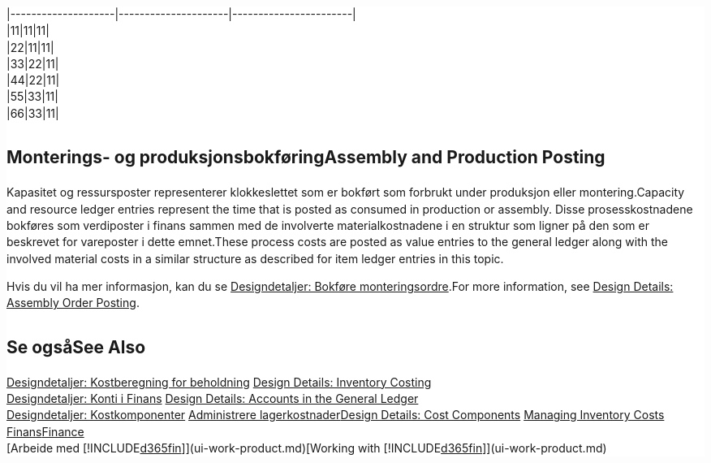 |--------------------|---------------------|-----------------------|  
|<span data-ttu-id="1c6d4-271">1</span><span class="sxs-lookup"><span data-stu-id="1c6d4-271">1</span></span>|<span data-ttu-id="1c6d4-272">1</span><span class="sxs-lookup"><span data-stu-id="1c6d4-272">1</span></span>|<span data-ttu-id="1c6d4-273">1</span><span class="sxs-lookup"><span data-stu-id="1c6d4-273">1</span></span>|  
|<span data-ttu-id="1c6d4-274">2</span><span class="sxs-lookup"><span data-stu-id="1c6d4-274">2</span></span>|<span data-ttu-id="1c6d4-275">1</span><span class="sxs-lookup"><span data-stu-id="1c6d4-275">1</span></span>|<span data-ttu-id="1c6d4-276">1</span><span class="sxs-lookup"><span data-stu-id="1c6d4-276">1</span></span>|  
|<span data-ttu-id="1c6d4-277">3</span><span class="sxs-lookup"><span data-stu-id="1c6d4-277">3</span></span>|<span data-ttu-id="1c6d4-278">2</span><span class="sxs-lookup"><span data-stu-id="1c6d4-278">2</span></span>|<span data-ttu-id="1c6d4-279">1</span><span class="sxs-lookup"><span data-stu-id="1c6d4-279">1</span></span>|  
|<span data-ttu-id="1c6d4-280">4</span><span class="sxs-lookup"><span data-stu-id="1c6d4-280">4</span></span>|<span data-ttu-id="1c6d4-281">2</span><span class="sxs-lookup"><span data-stu-id="1c6d4-281">2</span></span>|<span data-ttu-id="1c6d4-282">1</span><span class="sxs-lookup"><span data-stu-id="1c6d4-282">1</span></span>|  
|<span data-ttu-id="1c6d4-283">5</span><span class="sxs-lookup"><span data-stu-id="1c6d4-283">5</span></span>|<span data-ttu-id="1c6d4-284">3</span><span class="sxs-lookup"><span data-stu-id="1c6d4-284">3</span></span>|<span data-ttu-id="1c6d4-285">1</span><span class="sxs-lookup"><span data-stu-id="1c6d4-285">1</span></span>|  
|<span data-ttu-id="1c6d4-286">6</span><span class="sxs-lookup"><span data-stu-id="1c6d4-286">6</span></span>|<span data-ttu-id="1c6d4-287">3</span><span class="sxs-lookup"><span data-stu-id="1c6d4-287">3</span></span>|<span data-ttu-id="1c6d4-288">1</span><span class="sxs-lookup"><span data-stu-id="1c6d4-288">1</span></span>|  

## <a name="assembly-and-production-posting"></a><span data-ttu-id="1c6d4-289">Monterings- og produksjonsbokføring</span><span class="sxs-lookup"><span data-stu-id="1c6d4-289">Assembly and Production Posting</span></span>  
<span data-ttu-id="1c6d4-290">Kapasitet og ressursposter representerer klokkeslettet som er bokført som forbrukt under produksjon eller montering.</span><span class="sxs-lookup"><span data-stu-id="1c6d4-290">Capacity and resource ledger entries represent the time that is posted as consumed in production or assembly.</span></span> <span data-ttu-id="1c6d4-291">Disse prosesskostnadene bokføres som verdiposter i finans sammen med de involverte materialkostnadene i en struktur som ligner på den som er beskrevet for vareposter i dette emnet.</span><span class="sxs-lookup"><span data-stu-id="1c6d4-291">These process costs are posted as value entries to the general ledger along with the involved material costs in a similar structure as described for item ledger entries in this topic.</span></span>  

<span data-ttu-id="1c6d4-292">Hvis du vil ha mer informasjon, kan du se [Designdetaljer: Bokføre monteringsordre](design-details-assembly-order-posting.md).</span><span class="sxs-lookup"><span data-stu-id="1c6d4-292">For more information, see [Design Details: Assembly Order Posting](design-details-assembly-order-posting.md).</span></span>  

## <a name="see-also"></a><span data-ttu-id="1c6d4-293">Se også</span><span class="sxs-lookup"><span data-stu-id="1c6d4-293">See Also</span></span>  
 <span data-ttu-id="1c6d4-294">[Designdetaljer: Kostberegning for beholdning](design-details-inventory-costing.md) </span><span class="sxs-lookup"><span data-stu-id="1c6d4-294">[Design Details: Inventory Costing](design-details-inventory-costing.md) </span></span>  
 <span data-ttu-id="1c6d4-295">[Designdetaljer: Konti i Finans](design-details-accounts-in-the-general-ledger.md) </span><span class="sxs-lookup"><span data-stu-id="1c6d4-295">[Design Details: Accounts in the General Ledger](design-details-accounts-in-the-general-ledger.md) </span></span>  
 <span data-ttu-id="1c6d4-296">[Designdetaljer: Kostkomponenter](design-details-cost-components.md) [Administrere lagerkostnader](finance-manage-inventory-costs.md)</span><span class="sxs-lookup"><span data-stu-id="1c6d4-296">[Design Details: Cost Components](design-details-cost-components.md) [Managing Inventory Costs](finance-manage-inventory-costs.md)</span></span>  
 [<span data-ttu-id="1c6d4-297">Finans</span><span class="sxs-lookup"><span data-stu-id="1c6d4-297">Finance</span></span>](finance.md)  
 <span data-ttu-id="1c6d4-298">[Arbeide med [!INCLUDE[d365fin](includes/d365fin_md.md)]](ui-work-product.md)</span><span class="sxs-lookup"><span data-stu-id="1c6d4-298">[Working with [!INCLUDE[d365fin](includes/d365fin_md.md)]](ui-work-product.md)</span></span>

